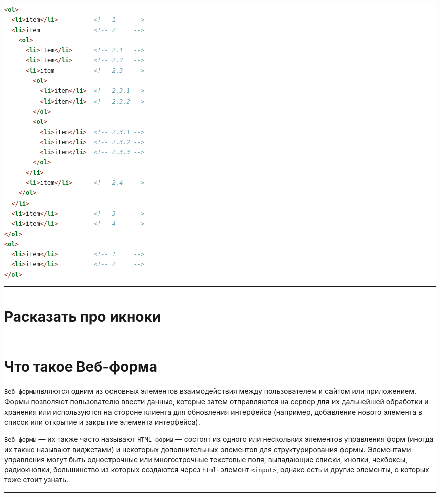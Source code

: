 ```html
<ol>
  <li>item</li>          <!-- 1     -->
  <li>item               <!-- 2     -->
    <ol>
      <li>item</li>      <!-- 2.1   -->
      <li>item</li>      <!-- 2.2   -->
      <li>item           <!-- 2.3   -->
        <ol>
          <li>item</li>  <!-- 2.3.1 -->
          <li>item</li>  <!-- 2.3.2 -->
        </ol>
        <ol>
          <li>item</li>  <!-- 2.3.1 -->
          <li>item</li>  <!-- 2.3.2 -->
          <li>item</li>  <!-- 2.3.3 -->
        </ol>
      </li>
      <li>item</li>      <!-- 2.4   -->
    </ol>
  </li>
  <li>item</li>          <!-- 3     -->
  <li>item</li>          <!-- 4     -->
</ol>
<ol>
  <li>item</li>          <!-- 1     -->
  <li>item</li>          <!-- 2     -->
</ol>
```

---

# Расказать про икноки

---


# Что такое Веб-форма

`Веб-формы`являются одним из основных элементов взаимодействия между пользователем и сайтом или приложением. Формы позволяют пользователю ввести данные, которые затем отправляются на сервер для их дальнейшей обработки и хранения или используются на стороне клиента для обновления интерфейса (например, добавление нового элемента в список или открытие и закрытие элемента интерфейса).

`Веб-формы` — их также часто называют `HTML-формы` — состоят из одного или нескольких элементов управления форм (иногда их также называют виджетами) и некоторых дополнительных элементов для структурирования формы. Элементами управления могут быть однострочные или многострочные текстовые поля, выпадающие списки, кнопки, чекбоксы, радиокнопки, большинство из которых создаются через `html`-элемент `<input>`, однако есть и другие элементы, о которых тоже стоит узнать.

---
